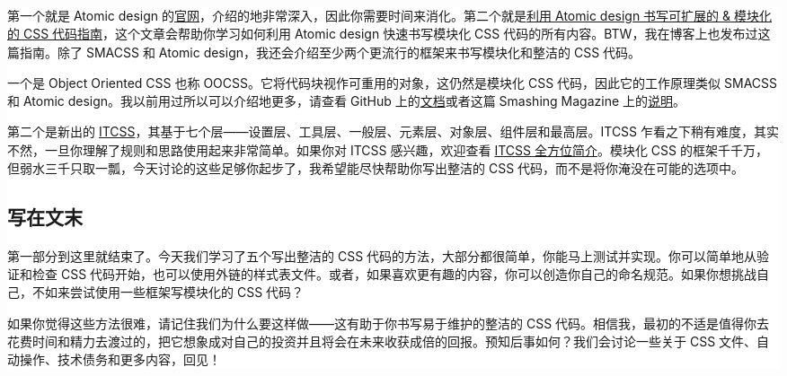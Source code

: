 第一个就是 Atomic design 的[官网](http://atomicdesign.bradfrost.com/)，介绍的地非常深入，因此你需要时间来消化。第二个就是[利用 Atomic design 书写可扩展的 & 模块化的 CSS 代码指南](http://blog.alexdevero.com/atomic-design-scalable-modular-css-sass/)，这个文章会帮助你学习如何利用 Atomic design 快速书写模块化 CSS 代码的所有内容。BTW，我在博客上也发布过这篇指南。除了 SMACSS 和 Atomic design，我还会介绍至少两个更流行的框架来书写模块化和整洁的 CSS 代码。

一个是 Object Oriented CSS 也称 OOCSS。它将代码块视作可重用的对象，这仍然是模块化 CSS 代码，因此它的工作原理类似 SMACSS 和 Atomic design。我以前用过所以可以介绍地更多，请查看 GitHub 上的[文档](https://github.com/stubbornella/oocss/wiki)或者这篇 Smashing Magazine 上的[说明](https://www.smashingmagazine.com/2011/12/an-introduction-to-object-oriented-css-oocss/)。

第二个是新出的 [ITCSS](http://itcss.io/)，其基于七个层——设置层、工具层、一般层、元素层、对象层、组件层和最高层。ITCSS 乍看之下稍有难度，其实不然，一旦你理解了规则和思路使用起来非常简单。如果你对 ITCSS 感兴趣，欢迎查看 [ITCSS 全方位简介](https://www.xfive.co/blog/itcss-scalable-maintainable-css-architecture/)。模块化 CSS 的框架千千万，但弱水三千只取一瓢，今天讨论的这些足够你起步了，我希望能尽快帮助你写出整洁的 CSS 代码，而不是将你淹没在可能的选项中。

## 写在文末

第一部分到这里就结束了。今天我们学习了五个写出整洁的 CSS 代码的方法，大部分都很简单，你能马上测试并实现。你可以简单地从验证和检查 CSS 代码开始，也可以使用外链的样式表文件。或者，如果喜欢更有趣的内容，你可以创造你自己的命名规范。如果你想挑战自己，不如来尝试使用一些框架写模块化的 CSS 代码？

如果你觉得这些方法很难，请记住我们为什么要这样做——这有助于你书写易于维护的整洁的 CSS 代码。相信我，最初的不适是值得你去花费时间和精力去渡过的，把它想象成对自己的投资并且将会在未来收获成倍的回报。预知后事如何？我们会讨论一些关于 CSS 文件、自动操作、技术债务和更多内容，回见！